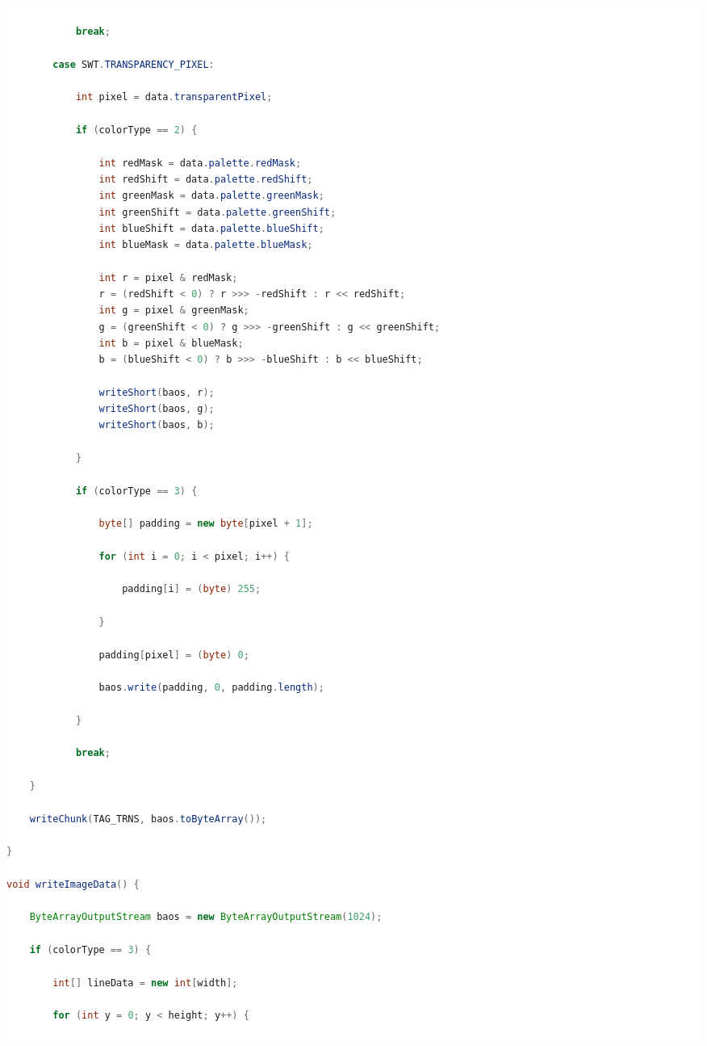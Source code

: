 ```java
			
			break;
		
		case SWT.TRANSPARENCY_PIXEL:
			
			int pixel = data.transparentPixel;
			
			if (colorType == 2) {
			
				int redMask = data.palette.redMask;
				int redShift = data.palette.redShift;
				int greenMask = data.palette.greenMask;
				int greenShift = data.palette.greenShift;
				int blueShift = data.palette.blueShift;
				int blueMask = data.palette.blueMask;
				
				int r = pixel & redMask;
				r = (redShift < 0) ? r >>> -redShift : r << redShift;
				int g = pixel & greenMask;
				g = (greenShift < 0) ? g >>> -greenShift : g << greenShift;
				int b = pixel & blueMask;
				b = (blueShift < 0) ? b >>> -blueShift : b << blueShift;
				
				writeShort(baos, r);
				writeShort(baos, g);
				writeShort(baos, b);
			
			}
			
			if (colorType == 3) {
			
				byte[] padding = new byte[pixel + 1];
				
				for (int i = 0; i < pixel; i++) {
				
					padding[i] = (byte) 255;
				
				}
				
				padding[pixel] = (byte) 0;
				
				baos.write(padding, 0, padding.length);
			
			}
			
			break;
	
	}
	
	writeChunk(TAG_TRNS, baos.toByteArray());

}

void writeImageData() {

	ByteArrayOutputStream baos = new ByteArrayOutputStream(1024);
	
	if (colorType == 3) {
	
		int[] lineData = new int[width];
		
		for (int y = 0; y < height; y++) {
			
```